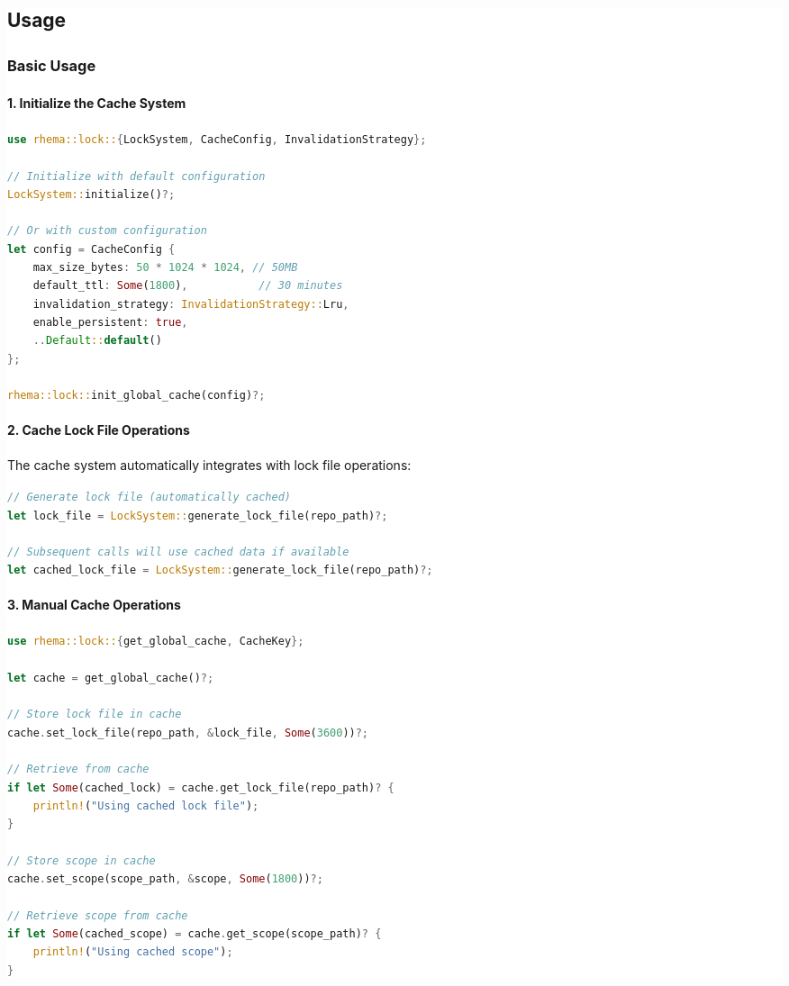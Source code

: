 ## Usage

### Basic Usage

#### 1. **Initialize the Cache System**

```rust
use rhema::lock::{LockSystem, CacheConfig, InvalidationStrategy};

// Initialize with default configuration
LockSystem::initialize()?;

// Or with custom configuration
let config = CacheConfig {
    max_size_bytes: 50 * 1024 * 1024, // 50MB
    default_ttl: Some(1800),           // 30 minutes
    invalidation_strategy: InvalidationStrategy::Lru,
    enable_persistent: true,
    ..Default::default()
};

rhema::lock::init_global_cache(config)?;
```

#### 2. **Cache Lock File Operations**

The cache system automatically integrates with lock file operations:

```rust
// Generate lock file (automatically cached)
let lock_file = LockSystem::generate_lock_file(repo_path)?;

// Subsequent calls will use cached data if available
let cached_lock_file = LockSystem::generate_lock_file(repo_path)?;
```

#### 3. **Manual Cache Operations**

```rust
use rhema::lock::{get_global_cache, CacheKey};

let cache = get_global_cache()?;

// Store lock file in cache
cache.set_lock_file(repo_path, &lock_file, Some(3600))?;

// Retrieve from cache
if let Some(cached_lock) = cache.get_lock_file(repo_path)? {
    println!("Using cached lock file");
}

// Store scope in cache
cache.set_scope(scope_path, &scope, Some(1800))?;

// Retrieve scope from cache
if let Some(cached_scope) = cache.get_scope(scope_path)? {
    println!("Using cached scope");
}
```
